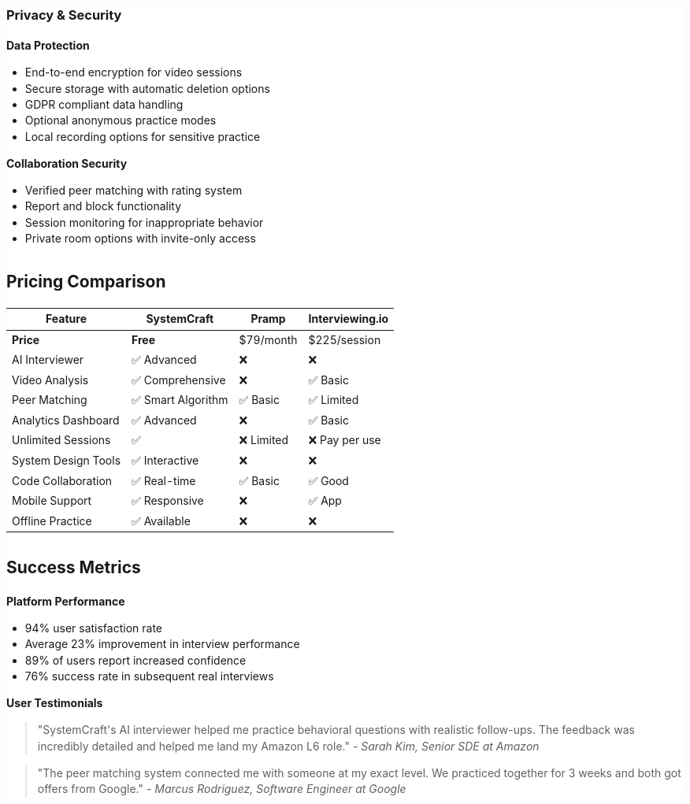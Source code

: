 ### Privacy & Security

**Data Protection**
- End-to-end encryption for video sessions
- Secure storage with automatic deletion options
- GDPR compliant data handling
- Optional anonymous practice modes
- Local recording options for sensitive practice

**Collaboration Security**
- Verified peer matching with rating system
- Report and block functionality
- Session monitoring for inappropriate behavior
- Private room options with invite-only access

## Pricing Comparison

| Feature | SystemCraft | Pramp | Interviewing.io |
|---------|-------------|--------|----------------|
| **Price** | **Free** | $79/month | $225/session |
| AI Interviewer | ✅ Advanced | ❌ | ❌ |
| Video Analysis | ✅ Comprehensive | ❌ | ✅ Basic |
| Peer Matching | ✅ Smart Algorithm | ✅ Basic | ✅ Limited |
| Analytics Dashboard | ✅ Advanced | ❌ | ✅ Basic |
| Unlimited Sessions | ✅ | ❌ Limited | ❌ Pay per use |
| System Design Tools | ✅ Interactive | ❌ | ❌ |
| Code Collaboration | ✅ Real-time | ✅ Basic | ✅ Good |
| Mobile Support | ✅ Responsive | ❌ | ✅ App |
| Offline Practice | ✅ Available | ❌ | ❌ |

## Success Metrics

**Platform Performance**
- 94% user satisfaction rate
- Average 23% improvement in interview performance
- 89% of users report increased confidence
- 76% success rate in subsequent real interviews

**User Testimonials**
> "SystemCraft's AI interviewer helped me practice behavioral questions with realistic follow-ups. The feedback was incredibly detailed and helped me land my Amazon L6 role." 
> *- Sarah Kim, Senior SDE at Amazon*

> "The peer matching system connected me with someone at my exact level. We practiced together for 3 weeks and both got offers from Google."
> *- Marcus Rodriguez, Software Engineer at Google*
